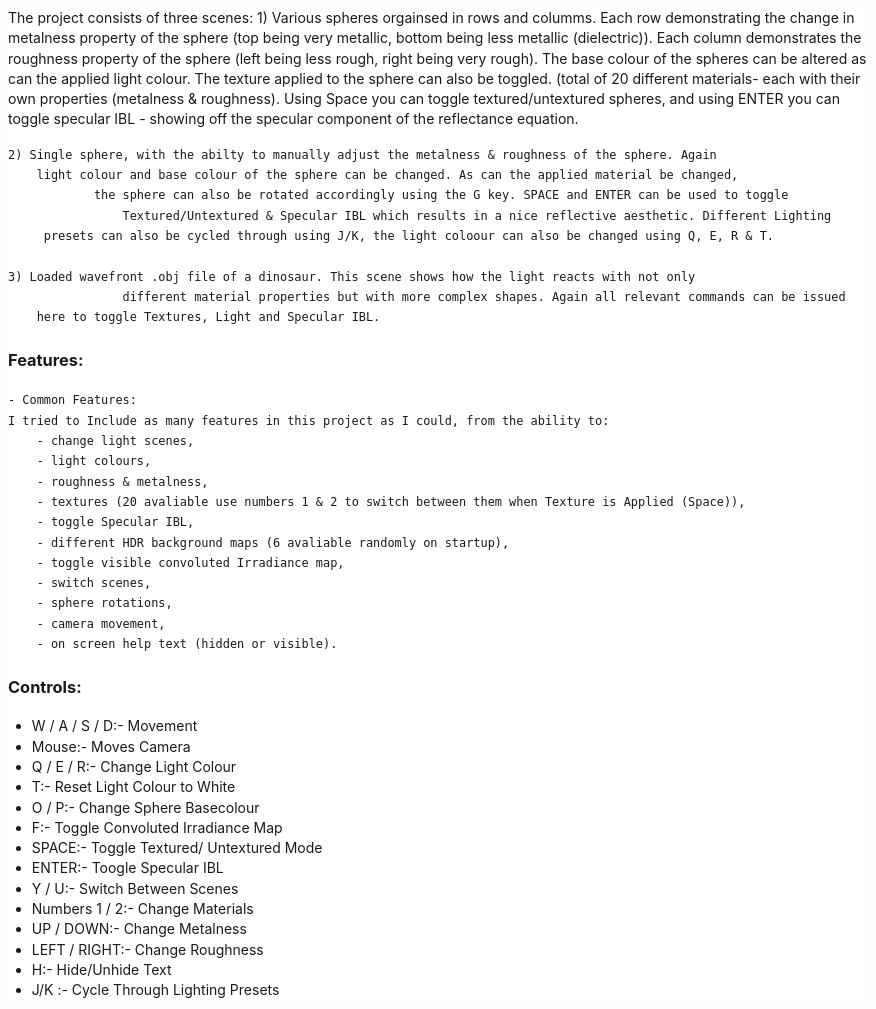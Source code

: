 The project consists of three scenes:
	1) Various spheres orgainsed in rows and columms. Each row demonstrating the change in metalness 
	   property of the sphere (top being very metallic, bottom being less metallic (dielectric)). Each
	   column demonstrates the roughness property of the sphere (left being less rough, right being very
	   rough). The base colour of the spheres can be altered as can the applied light colour. The texture
	   applied to the sphere can also be toggled. (total of 20 different materials- each with their
	   own properties (metalness & roughness). Using Space you can toggle textured/untextured spheres, and 
	   using ENTER you can toggle specular IBL - showing off the specular component of the reflectance 
 	   equation.

	2) Single sphere, with the abilty to manually adjust the metalness & roughness of the sphere. Again
	    light colour and base colour of the sphere can be changed. As can the applied material be changed,
           	    the sphere can also be rotated accordingly using the G key. SPACE and ENTER can be used to toggle
                    Textured/Untextured & Specular IBL which results in a nice reflective aesthetic. Different Lighting
	     presets can also be cycled through using J/K, the light coloour can also be changed using Q, E, R & T.

	3) Loaded wavefront .obj file of a dinosaur. This scene shows how the light reacts with not only 
                    different material properties but with more complex shapes. Again all relevant commands can be issued
 	    here to toggle Textures, Light and Specular IBL.

### Features:
	- Common Features:
	I tried to Include as many features in this project as I could, from the ability to:
		- change light scenes, 
		- light colours, 
		- roughness & metalness, 
		- textures (20 avaliable use numbers 1 & 2 to switch between them when Texture is Applied (Space)),
		- toggle Specular IBL, 
		- different HDR background maps (6 avaliable randomly on startup), 
		- toggle visible convoluted Irradiance map, 
		- switch scenes,
		- sphere rotations, 
		- camera movement, 
		- on screen help text (hidden or visible).

### Controls:

- W / A / S / D:- Movement
- Mouse:- Moves Camera
- Q / E / R:- Change Light Colour
- T:- Reset Light Colour to White
- O / P:- Change Sphere Basecolour
- F:- Toggle Convoluted Irradiance Map
- SPACE:- Toggle Textured/ Untextured Mode
- ENTER:- Toogle Specular IBL
- Y / U:- Switch Between Scenes
- Numbers 1 / 2:- Change Materials
- UP / DOWN:- Change Metalness
- LEFT / RIGHT:- Change Roughness
- H:- Hide/Unhide Text 
- J/K :- Cycle Through Lighting Presets
